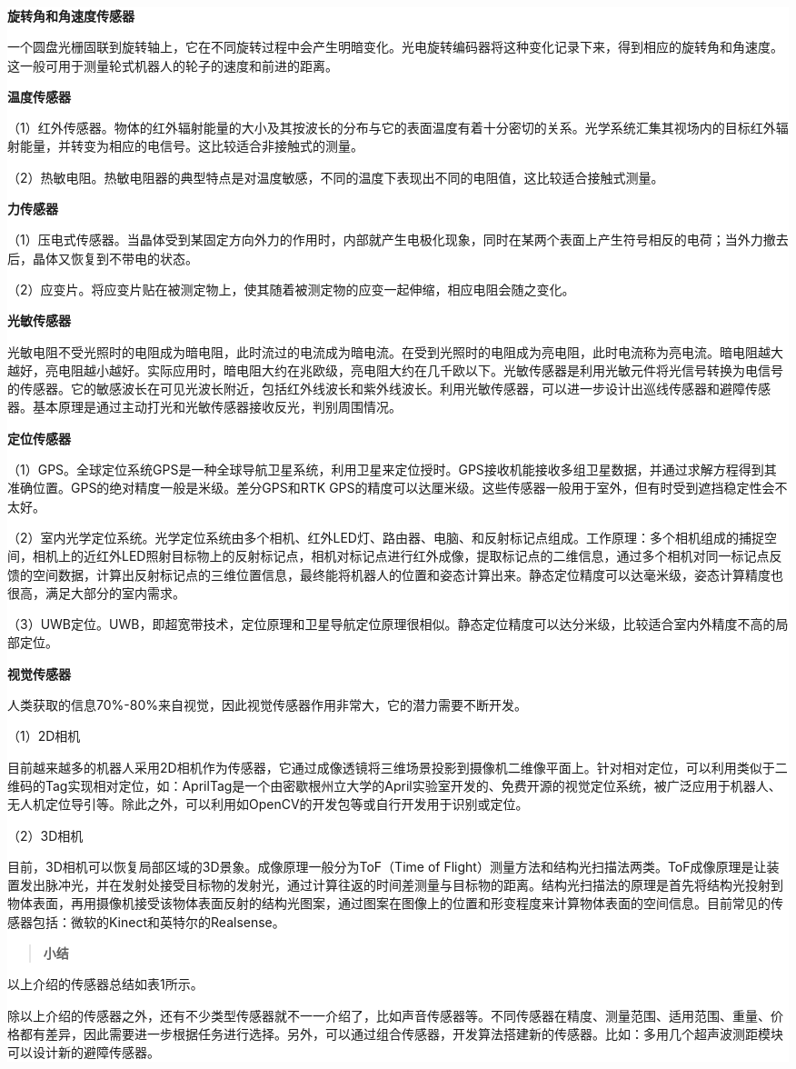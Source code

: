 **旋转角和角速度传感器**

一个圆盘光栅固联到旋转轴上，它在不同旋转过程中会产生明暗变化。光电旋转编码器将这种变化记录下来，得到相应的旋转角和角速度。这一般可用于测量轮式机器人的轮子的速度和前进的距离。

**温度传感器**

（1）红外传感器。物体的红外辐射能量的大小及其按波长的分布与它的表面温度有着十分密切的关系。光学系统汇集其视场内的目标红外辐射能量，并转变为相应的电信号。这比较适合非接触式的测量。

（2）热敏电阻。热敏电阻器的典型特点是对温度敏感，不同的温度下表现出不同的电阻值，这比较适合接触式测量。

**力传感器**

（1）压电式传感器。当晶体受到某固定方向外力的作用时，内部就产生电极化现象，同时在某两个表面上产生符号相反的电荷；当外力撤去后，晶体又恢复到不带电的状态。

（2）应变片。将应变片贴在被测定物上，使其随着被测定物的应变一起伸缩，相应电阻会随之变化。

**光敏传感器**

光敏电阻不受光照时的电阻成为暗电阻，此时流过的电流成为暗电流。在受到光照时的电阻成为亮电阻，此时电流称为亮电流。暗电阻越大越好，亮电阻越小越好。实际应用时，暗电阻大约在兆欧级，亮电阻大约在几千欧以下。光敏传感器是利用光敏元件将光信号转换为电信号的传感器。它的敏感波长在可见光波长附近，包括红外线波长和紫外线波长。利用光敏传感器，可以进一步设计出巡线传感器和避障传感器。基本原理是通过主动打光和光敏传感器接收反光，判别周围情况。

**定位传感器**

（1）GPS。全球定位系统GPS是一种全球导航卫星系统，利用卫星来定位授时。GPS接收机能接收多组卫星数据，并通过求解方程得到其准确位置。GPS的绝对精度一般是米级。差分GPS和RTK GPS的精度可以达厘米级。这些传感器一般用于室外，但有时受到遮挡稳定性会不太好。

（2）室内光学定位系统。光学定位系统由多个相机、红外LED灯、路由器、电脑、和反射标记点组成。工作原理：多个相机组成的捕捉空间，相机上的近红外LED照射目标物上的反射标记点，相机对标记点进行红外成像，提取标记点的二维信息，通过多个相机对同一标记点反馈的空间数据，计算出反射标记点的三维位置信息，最终能将机器人的位置和姿态计算出来。静态定位精度可以达毫米级，姿态计算精度也很高，满足大部分的室内需求。

（3）UWB定位。UWB，即超宽带技术，定位原理和卫星导航定位原理很相似。静态定位精度可以达分米级，比较适合室内外精度不高的局部定位。

**视觉传感器**

人类获取的信息70%-80%来自视觉，因此视觉传感器作用非常大，它的潜力需要不断开发。

（1）2D相机

目前越来越多的机器人采用2D相机作为传感器，它通过成像透镜将三维场景投影到摄像机二维像平面上。针对相对定位，可以利用类似于二维码的Tag实现相对定位，如：AprilTag是一个由密歇根州立大学的April实验室开发的、免费开源的视觉定位系统，被广泛应用于机器人、无人机定位导引等。除此之外，可以利用如OpenCV的开发包等或自行开发用于识别或定位。

（2）3D相机

目前，3D相机可以恢复局部区域的3D景象。成像原理一般分为ToF（Time of Flight）测量方法和结构光扫描法两类。ToF成像原理是让装置发出脉冲光，并在发射处接受目标物的发射光，通过计算往返的时间差测量与目标物的距离。结构光扫描法的原理是首先将结构光投射到物体表面，再用摄像机接受该物体表面反射的结构光图案，通过图案在图像上的位置和形变程度来计算物体表面的空间信息。目前常见的传感器包括：微软的Kinect和英特尔的Realsense。

> **小结**

以上介绍的传感器总结如表1所示。

除以上介绍的传感器之外，还有不少类型传感器就不一一介绍了，比如声音传感器等。不同传感器在精度、测量范围、适用范围、重量、价格都有差异，因此需要进一步根据任务进行选择。另外，可以通过组合传感器，开发算法搭建新的传感器。比如：多用几个超声波测距模块可以设计新的避障传感器。
